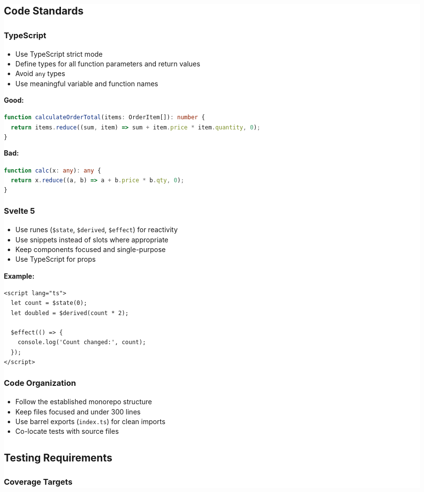 ## Code Standards

### TypeScript

- Use TypeScript strict mode
- Define types for all function parameters and return values
- Avoid `any` types
- Use meaningful variable and function names

**Good:**
```typescript
function calculateOrderTotal(items: OrderItem[]): number {
  return items.reduce((sum, item) => sum + item.price * item.quantity, 0);
}
```

**Bad:**
```typescript
function calc(x: any): any {
  return x.reduce((a, b) => a + b.price * b.qty, 0);
}
```

### Svelte 5

- Use runes (`$state`, `$derived`, `$effect`) for reactivity
- Use snippets instead of slots where appropriate
- Keep components focused and single-purpose
- Use TypeScript for props

**Example:**
```svelte
<script lang="ts">
  let count = $state(0);
  let doubled = $derived(count * 2);

  $effect(() => {
    console.log('Count changed:', count);
  });
</script>
```

### Code Organization

- Follow the established monorepo structure
- Keep files focused and under 300 lines
- Use barrel exports (`index.ts`) for clean imports
- Co-locate tests with source files

## Testing Requirements

### Coverage Targets

